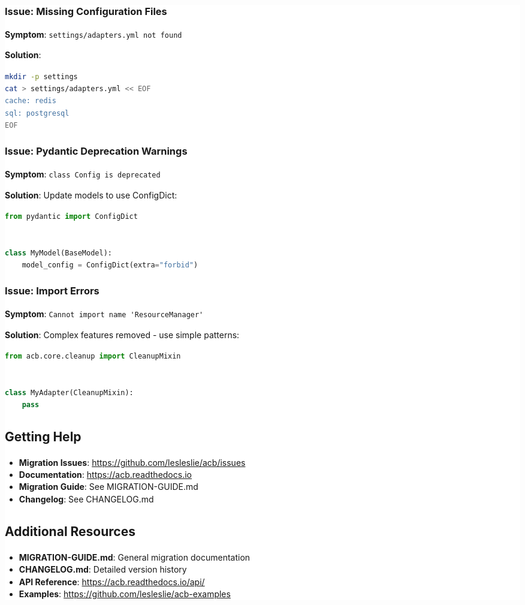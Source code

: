 ### Issue: Missing Configuration Files

**Symptom**: `settings/adapters.yml not found`

**Solution**:

```bash
mkdir -p settings
cat > settings/adapters.yml << EOF
cache: redis
sql: postgresql
EOF
```

### Issue: Pydantic Deprecation Warnings

**Symptom**: `class Config is deprecated`

**Solution**: Update models to use ConfigDict:

```python
from pydantic import ConfigDict


class MyModel(BaseModel):
    model_config = ConfigDict(extra="forbid")
```

### Issue: Import Errors

**Symptom**: `Cannot import name 'ResourceManager'`

**Solution**: Complex features removed - use simple patterns:

```python
from acb.core.cleanup import CleanupMixin


class MyAdapter(CleanupMixin):
    pass
```

## Getting Help

- **Migration Issues**: https://github.com/lesleslie/acb/issues
- **Documentation**: https://acb.readthedocs.io
- **Migration Guide**: See MIGRATION-GUIDE.md
- **Changelog**: See CHANGELOG.md

## Additional Resources

- **MIGRATION-GUIDE.md**: General migration documentation
- **CHANGELOG.md**: Detailed version history
- **API Reference**: https://acb.readthedocs.io/api/
- **Examples**: https://github.com/lesleslie/acb-examples
